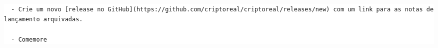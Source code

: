 ```
  - Crie um novo [release no GitHub](https://github.com/criptoreal/criptoreal/releases/new) com um link para as notas de lançamento arquivadas.

  - Comemore
